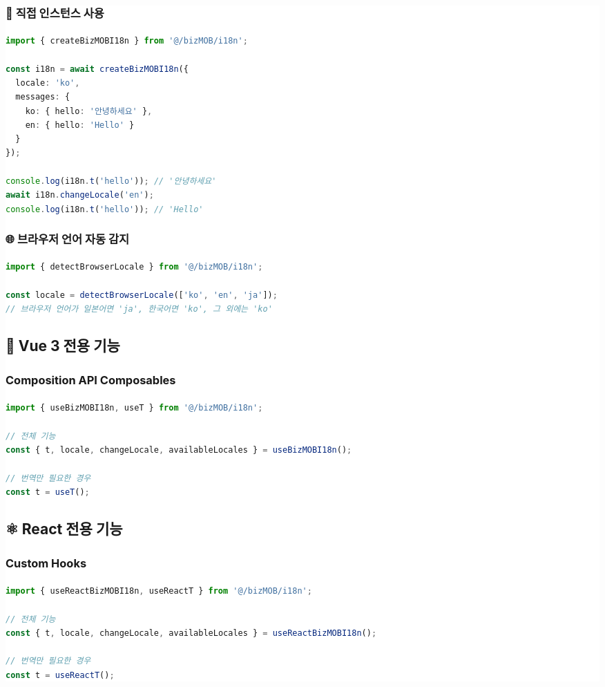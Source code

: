 ### 🎯 **직접 인스턴스 사용**

```typescript
import { createBizMOBI18n } from '@/bizMOB/i18n';

const i18n = await createBizMOBI18n({
  locale: 'ko',
  messages: {
    ko: { hello: '안녕하세요' },
    en: { hello: 'Hello' }
  }
});

console.log(i18n.t('hello')); // '안녕하세요'
await i18n.changeLocale('en');
console.log(i18n.t('hello')); // 'Hello'
```

### 🌐 **브라우저 언어 자동 감지**

```typescript
import { detectBrowserLocale } from '@/bizMOB/i18n';

const locale = detectBrowserLocale(['ko', 'en', 'ja']);
// 브라우저 언어가 일본어면 'ja', 한국어면 'ko', 그 외에는 'ko'
```

## 🎨 **Vue 3 전용 기능**

### Composition API Composables

```typescript
import { useBizMOBI18n, useT } from '@/bizMOB/i18n';

// 전체 기능
const { t, locale, changeLocale, availableLocales } = useBizMOBI18n();

// 번역만 필요한 경우
const t = useT();
```

## ⚛️ **React 전용 기능**

### Custom Hooks

```typescript
import { useReactBizMOBI18n, useReactT } from '@/bizMOB/i18n';

// 전체 기능
const { t, locale, changeLocale, availableLocales } = useReactBizMOBI18n();

// 번역만 필요한 경우
const t = useReactT();
```
